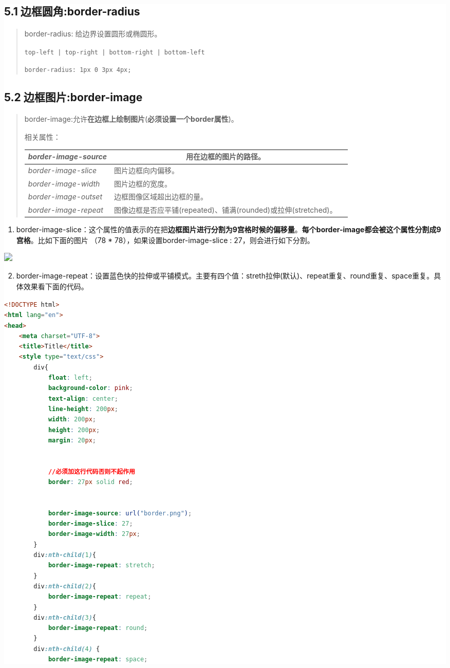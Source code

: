 ## 5.1	边框圆角:border-radius

> border-radius:	给边界设置圆形或椭圆形。
>
> `top-left | top-right | bottom-right | bottom-left `
>
> `border-radius: 1px 0 3px 4px;`

## 5.2	边框图片:border-image

> border-image:允许**在边框上绘制图片**(**必须设置一个border属性**)。
>
> 相关属性：
>
> | *border-image-source* | 用在边框的图片的路径。                              |      |
> | --------------------- | ---------------------------------------- | ---- |
> | *border-image-slice*  | 图片边框向内偏移。                                |      |
> | *border-image-width*  | 图片边框的宽度。                                 |      |
> | *border-image-outset* | 边框图像区域超出边框的量。                            |      |
> | *border-image-repeat* | 图像边框是否应平铺(repeated)、铺满(rounded)或拉伸(stretched)。 |      |

1. border-image-slice：这个属性的值表示的在把**边框图片进行分割为9宫格时候的偏移量**。**每个border-image都会被这个属性分割成9宫格**。比如下面的图片 （78 * 78），如果设置border-image-slice : 27，则会进行如下分割。

![](http://o7cqr8cfk.bkt.clouddn.com/17-2-20/11745585-file_1487561208943_247b.png)

2. border-image-repeat：设置蓝色快的拉伸或平铺模式。主要有四个值：streth拉伸(默认)、repeat重复、round重复、space重复。具体效果看下面的代码。

```html
<!DOCTYPE html>
<html lang="en">
<head>
    <meta charset="UTF-8">
    <title>Title</title>
    <style type="text/css">
        div{
            float: left;
            background-color: pink;
            text-align: center;
            line-height: 200px;
            width: 200px;
            height: 200px;
            margin: 20px;
          
          
            //必须加这行代码否则不起作用
            border: 27px solid red;
          
          
            border-image-source: url("border.png");
            border-image-slice: 27;
            border-image-width: 27px;
        }
        div:nth-child(1){
            border-image-repeat: stretch;
        }
        div:nth-child(2){
            border-image-repeat: repeat;
        }
        div:nth-child(3){
            border-image-repeat: round;
        }
        div:nth-child(4) {
            border-image-repeat: space;
```
